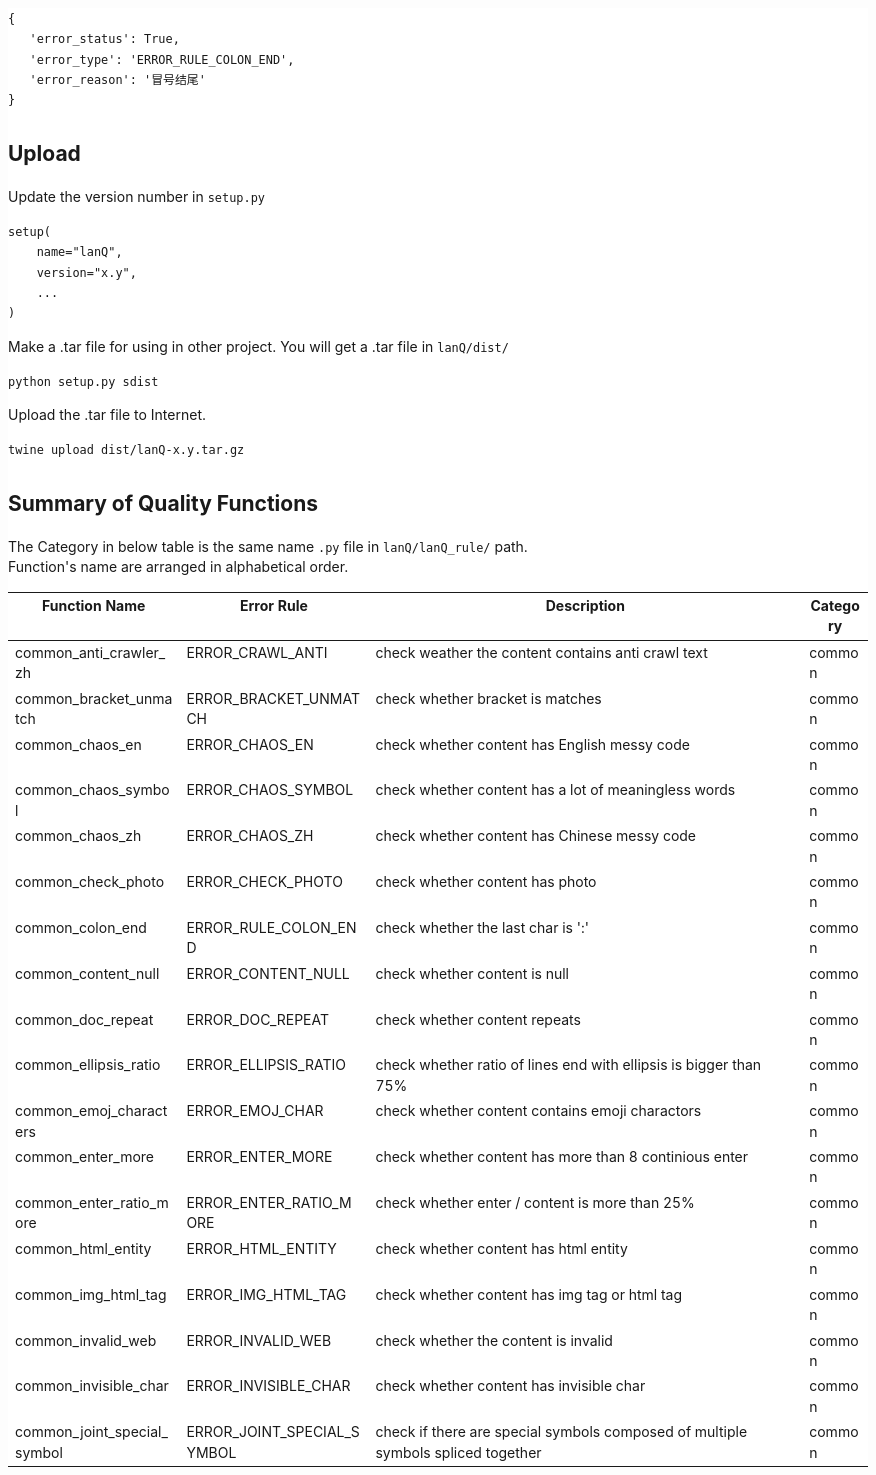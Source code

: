 ```
{
   'error_status': True, 
   'error_type': 'ERROR_RULE_COLON_END', 
   'error_reason': '冒号结尾'
}
```

## Upload 

Update the version number in `setup.py`

```
setup(
    name="lanQ",
    version="x.y",
    ...
)
```

Make a .tar file for using in other project. 
You will get a .tar file in `lanQ/dist/`

```
python setup.py sdist
```

Upload the .tar file to Internet.

```
twine upload dist/lanQ-x.y.tar.gz
```

## Summary of Quality Functions

The Category in below table is the same name `.py` file in `lanQ/lanQ_rule/` path.  
Function's name are arranged in alphabetical order.

Function Name | Error Rule | Description                                             | Category 
-|-|---------------------------------------------------------|----------
common_anti_crawler_zh | ERROR_CRAWL_ANTI | check weather the content contains anti crawl text |  common  
common_bracket_unmatch | ERROR_BRACKET_UNMATCH | check whether bracket is matches                        | common   
common_chaos_en | ERROR_CHAOS_EN | check whether content has English messy code            | common   
common_chaos_symbol |ERROR_CHAOS_SYMBOL | check whether content has a lot of meaningless words    | common   
common_chaos_zh | ERROR_CHAOS_ZH | check whether content has Chinese messy code            | common   
common_check_photo | ERROR_CHECK_PHOTO | check whether content has photo | common 
common_colon_end | ERROR_RULE_COLON_END | check whether the last char is ':'                      | common   
common_content_null | ERROR_CONTENT_NULL | check whether content is null | common   
common_doc_repeat | ERROR_DOC_REPEAT | check whether content repeats                           | common   
common_ellipsis_ratio | ERROR_ELLIPSIS_RATIO |  check whether ratio of lines end with ellipsis is bigger than 75% | common 
common_emoj_characters | ERROR_EMOJ_CHAR | check whether content contains emoji charactors | common 
common_enter_more | ERROR_ENTER_MORE | check whether content has more than 8 continious enter | common   
common_enter_ratio_more | ERROR_ENTER_RATIO_MORE | check whether enter / content is more than 25% | common   
common_html_entity | ERROR_HTML_ENTITY | check whether content has html entity | common 
common_img_html_tag | ERROR_IMG_HTML_TAG | check whether content has img tag or html tag | common 
common_invalid_web | ERROR_INVALID_WEB | check whether the content is invalid | common  
common_invisible_char | ERROR_INVISIBLE_CHAR | check whether content has invisible char | common 
common_joint_special_symbol | ERROR_JOINT_SPECIAL_SYMBOL | check if there are special symbols composed of multiple symbols spliced together | common 